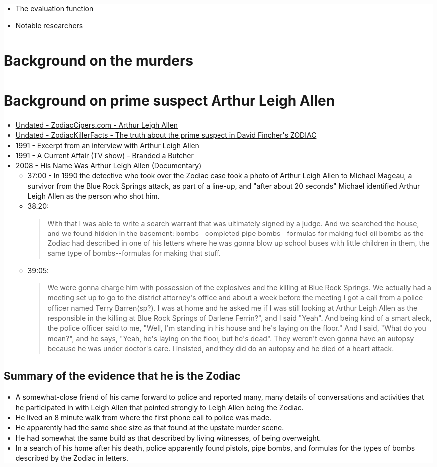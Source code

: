   * [The evaluation function](#the-evaluation-function)
- [Notable researchers](#notable-researchers)

# Background on the murders

# Background on prime suspect Arthur Leigh Allen
- [Undated - ZodiacCipers.com - Arthur Leigh Allen](http://www.zodiacciphers.com/arthur-leigh-allen.html)
- [Undated - ZodiacKillerFacts - The truth about the prime suspect in David Fincher's ZODIAC](http://zodiackillerfacts.com/zodiac-theories/the-accused-the-accusers/allen-primed-suspect/allen-the-movie/)
- [1991 - Excerpt from an interview with Arthur Leigh Allen](https://www.youtube.com/watch?v=IivYpSsv3Eo)
- [1991 - A Current Affair (TV show) - Branded a Butcher](https://www.youtube.com/watch?v=z17Tsjnm5xQ)
- [2008 - His Name Was Arthur Leigh Allen (Documentary)](https://www.youtube.com/watch?v=uY_tqjdnDVk)
  - 37:00 - In 1990 the detective who took over the Zodiac case took a photo of Arthur Leigh Allen to
  Michael Mageau, a survivor from the Blue Rock Springs attack, as part of a line-up, and "after about 20 seconds"
  Michael identified Arthur Leigh Allen as the person who shot him.
  - 38.20:
    > With that I was able to write a search warrant that was ultimately signed by a judge. And we searched the
    > house, and we found hidden in the basement: bombs--completed pipe bombs--formulas for making fuel oil bombs as the
    > Zodiac had described in one of his letters where he was gonna blow up school buses with little children in them, the
    > same type of bombs--formulas for making that stuff.
  - 39:05:
    > We were gonna charge him with possession of the explosives and the killing at Blue Rock Springs. We actually had a
    > meeting set up to go to the district attorney's office and about a week before the meeting I got a call from a
    > police officer named Terry Barren(sp?). I was at home and he asked me if I was still looking at Arthur Leigh Allen
    > as the responsible in the killing at Blue Rock Springs of Darlene Ferrin?", and I said "Yeah". And being kind of
    > a smart aleck, the police officer said to me, "Well, I'm standing in his house and he's laying on the floor." And
    > I said, "What do you mean?", and he says, "Yeah, he's laying on the floor, but he's dead".  They weren't even
    > gonna have an autopsy because he was under doctor's care. I insisted, and they did do an autopsy and he died of
    > a heart attack.

## Summary of the evidence that he is the Zodiac

- A somewhat-close friend of his came forward to police and reported many, many details of conversations and activities that he
participated in with Leigh Allen that pointed strongly to Leigh Allen being the Zodiac.
- He lived an 8 minute walk from where the first phone call to police was made.
- He apparently had the same shoe size as that found at the upstate murder scene.
- He had somewhat the same build as that described by living witnesses, of being overweight.
- In a search of his home after his death, police apparently found pistols, pipe bombs, and formulas for the types of bombs described
by the Zodiac in letters.
